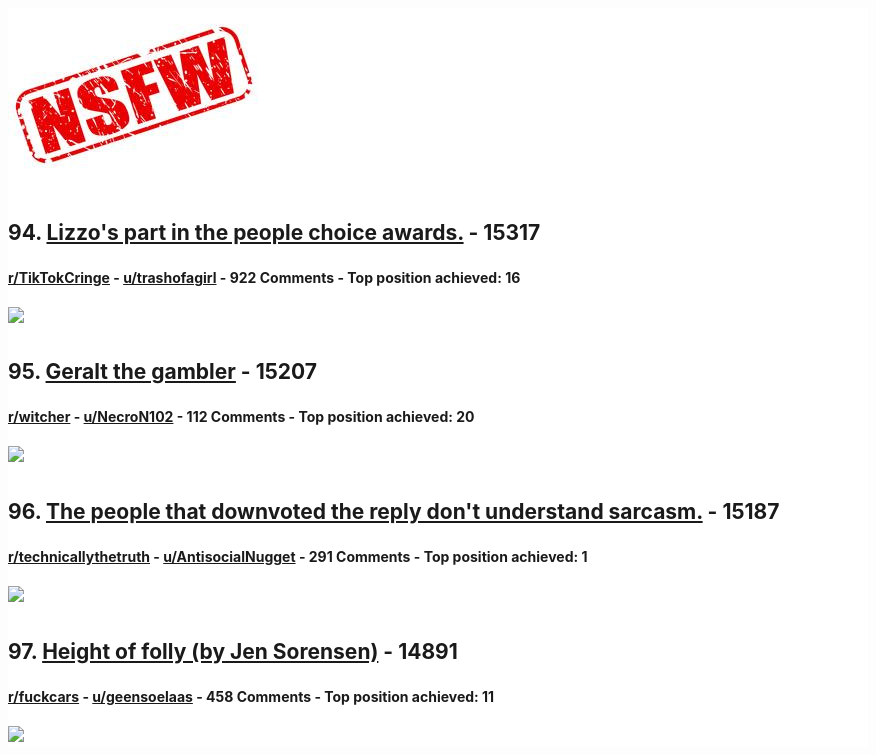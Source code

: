 <a href="https://v.redd.it/upgu887shp4a1"><img src="https://github.com/mgerb/top-of-reddit/raw/master/nsfw.jpg"></img></a>

## 94. [Lizzo's part in the people choice awards.](http://reddit.com/r/TikTokCringe/comments/zflkgk/lizzos_part_in_the_people_choice_awards/) - 15317
#### [r/TikTokCringe](http://reddit.com/r/TikTokCringe) - [u/trashofagirl](http://reddit.com/u/trashofagirl) - 922 Comments - Top position achieved: 16

<a href="https://v.redd.it/nw2743mg0l4a1"><img src="https://b.thumbs.redditmedia.com/NP1Uu_4Hzwfl6XZcmHcEaqn21fzRuktimcYKjQK8RNY.jpg"></img></a>

## 95. [Geralt the gambler](http://reddit.com/r/witcher/comments/zg77zu/geralt_the_gambler/) - 15207
#### [r/witcher](http://reddit.com/r/witcher) - [u/NecroN102](http://reddit.com/u/NecroN102) - 112 Comments - Top position achieved: 20

<a href="https://i.redd.it/6012ipwhxp4a1.jpg"><img src="https://b.thumbs.redditmedia.com/wiVWlZtN4LdeXO2MYuNFte2uKCqmzpf1_zd6uHpeDsk.jpg"></img></a>

## 96. [The people that downvoted the reply don't understand sarcasm.](http://reddit.com/r/technicallythetruth/comments/zfq49q/the_people_that_downvoted_the_reply_dont/) - 15187
#### [r/technicallythetruth](http://reddit.com/r/technicallythetruth) - [u/AntisocialNugget](http://reddit.com/u/AntisocialNugget) - 291 Comments - Top position achieved: 1

<a href="https://i.redd.it/wzq3ytciin4a1.jpg"><img src="https://a.thumbs.redditmedia.com/H2lo3vQLFvQTyj67lIBJfCRUiWGBxz9qNzKnErkxXW0.jpg"></img></a>

## 97. [Height of folly (by Jen Sorensen)](http://reddit.com/r/fuckcars/comments/zftrbm/height_of_folly_by_jen_sorensen/) - 14891
#### [r/fuckcars](http://reddit.com/r/fuckcars) - [u/geensoelaas](http://reddit.com/u/geensoelaas) - 458 Comments - Top position achieved: 11

<a href="https://i.redd.it/wz22jdi8ko4a1.png"><img src="https://b.thumbs.redditmedia.com/ZtE289FAu5XaV4CmyrHjG038cfdkibpcbYow8OKV9cs.jpg"></img></a>
